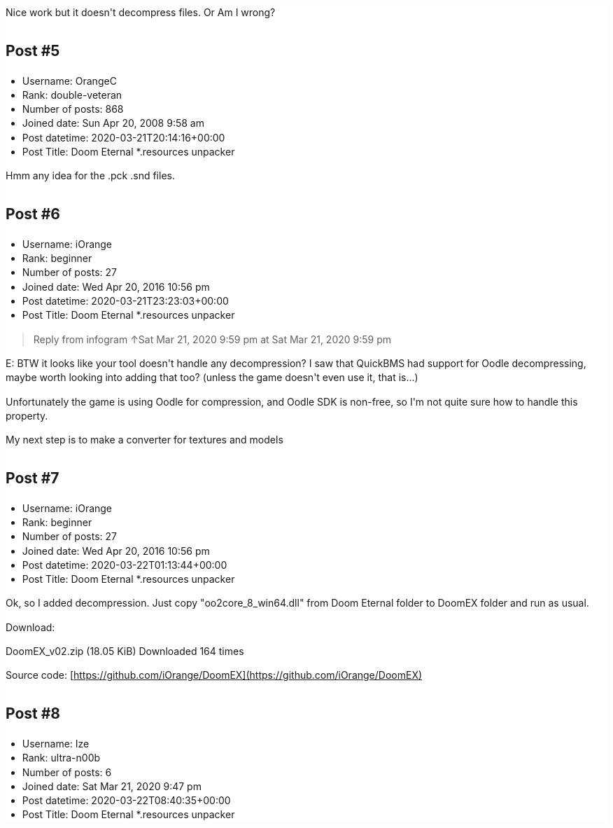 Nice work but it doesn't decompress files. Or Am I wrong?
## Post #5
- Username: OrangeC
- Rank: double-veteran
- Number of posts: 868
- Joined date: Sun Apr 20, 2008 9:58 am
- Post datetime: 2020-03-21T20:14:16+00:00
- Post Title: Doom Eternal *.resources unpacker

Hmm any idea for the .pck .snd files.
## Post #6
- Username: iOrange
- Rank: beginner
- Number of posts: 27
- Joined date: Wed Apr 20, 2016 10:56 pm
- Post datetime: 2020-03-21T23:23:03+00:00
- Post Title: Doom Eternal *.resources unpacker

> Reply from infogram ↑Sat Mar 21, 2020 9:59 pm at Sat Mar 21, 2020 9:59 pm
>
> 
E: BTW it looks like your tool doesn't handle any decompression? I saw that QuickBMS had support for Oodle decompressing, maybe worth looking into adding that too? (unless the game doesn't even use it, that is...)

Unfortunately the game is using Oodle for compression, and Oodle SDK is non-free, so I'm not quite sure how to handle this property.

My next step is to make a converter for textures and models
## Post #7
- Username: iOrange
- Rank: beginner
- Number of posts: 27
- Joined date: Wed Apr 20, 2016 10:56 pm
- Post datetime: 2020-03-22T01:13:44+00:00
- Post Title: Doom Eternal *.resources unpacker

Ok, so I added decompression. Just copy "oo2core_8_win64.dll" from Doom Eternal folder to DoomEX folder and run as usual.

Download: 

 DoomEX_v02.zip
(18.05 KiB) Downloaded 164 times



Source code: [https://github.com/iOrange/DoomEX](https://github.com/iOrange/DoomEX)
## Post #8
- Username: Ize
- Rank: ultra-n00b
- Number of posts: 6
- Joined date: Sat Mar 21, 2020 9:47 pm
- Post datetime: 2020-03-22T08:40:35+00:00
- Post Title: Doom Eternal *.resources unpacker
